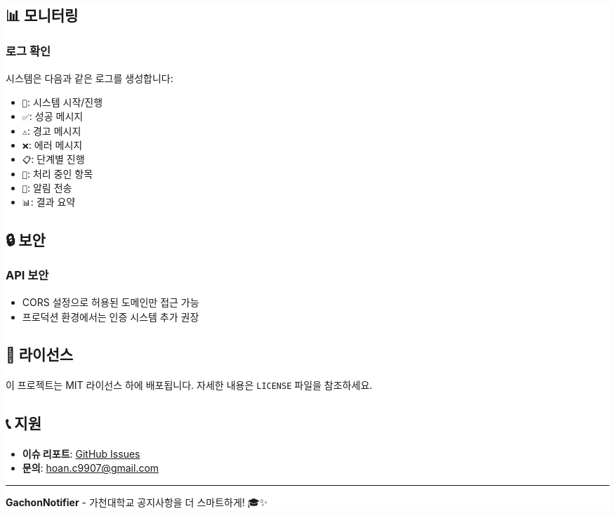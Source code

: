 ## 📊 모니터링

### 로그 확인

시스템은 다음과 같은 로그를 생성합니다:

- `🔄`: 시스템 시작/진행
- `✅`: 성공 메시지
- `⚠️`: 경고 메시지
- `❌`: 에러 메시지
- `📋`: 단계별 진행
- `📝`: 처리 중인 항목
- `🚨`: 알림 전송
- `📊`: 결과 요약

## 🔒 보안

### API 보안

- CORS 설정으로 허용된 도메인만 접근 가능
- 프로덕션 환경에서는 인증 시스템 추가 권장

## 📝 라이선스

이 프로젝트는 MIT 라이선스 하에 배포됩니다. 자세한 내용은 `LICENSE` 파일을 참조하세요.

## 📞 지원

- **이슈 리포트**: [GitHub Issues](https://github.com/HOAN-C/GN_SERVER/issues)
- **문의**: hoan.c9907@gmail.com

---

**GachonNotifier** - 가천대학교 공지사항을 더 스마트하게! 🎓✨

